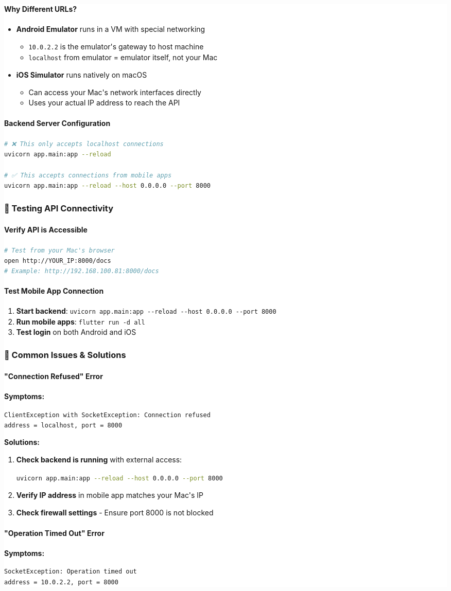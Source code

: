 #### Why Different URLs?
- **Android Emulator** runs in a VM with special networking
  - `10.0.2.2` is the emulator's gateway to host machine
  - `localhost` from emulator = emulator itself, not your Mac

- **iOS Simulator** runs natively on macOS
  - Can access your Mac's network interfaces directly
  - Uses your actual IP address to reach the API

#### Backend Server Configuration
```bash
# ❌ This only accepts localhost connections
uvicorn app.main:app --reload

# ✅ This accepts connections from mobile apps
uvicorn app.main:app --reload --host 0.0.0.0 --port 8000
```

### 🧪 Testing API Connectivity

#### Verify API is Accessible
```bash
# Test from your Mac's browser
open http://YOUR_IP:8000/docs
# Example: http://192.168.100.81:8000/docs
```

#### Test Mobile App Connection
1. **Start backend**: `uvicorn app.main:app --reload --host 0.0.0.0 --port 8000`
2. **Run mobile apps**: `flutter run -d all`
3. **Test login** on both Android and iOS

### 🚨 Common Issues & Solutions

#### "Connection Refused" Error
**Symptoms:**
```
ClientException with SocketException: Connection refused
address = localhost, port = 8000
```

**Solutions:**
1. **Check backend is running** with external access:
   ```bash
   uvicorn app.main:app --reload --host 0.0.0.0 --port 8000
   ```

2. **Verify IP address** in mobile app matches your Mac's IP

3. **Check firewall settings** - Ensure port 8000 is not blocked

#### "Operation Timed Out" Error
**Symptoms:**
```
SocketException: Operation timed out
address = 10.0.2.2, port = 8000
```
